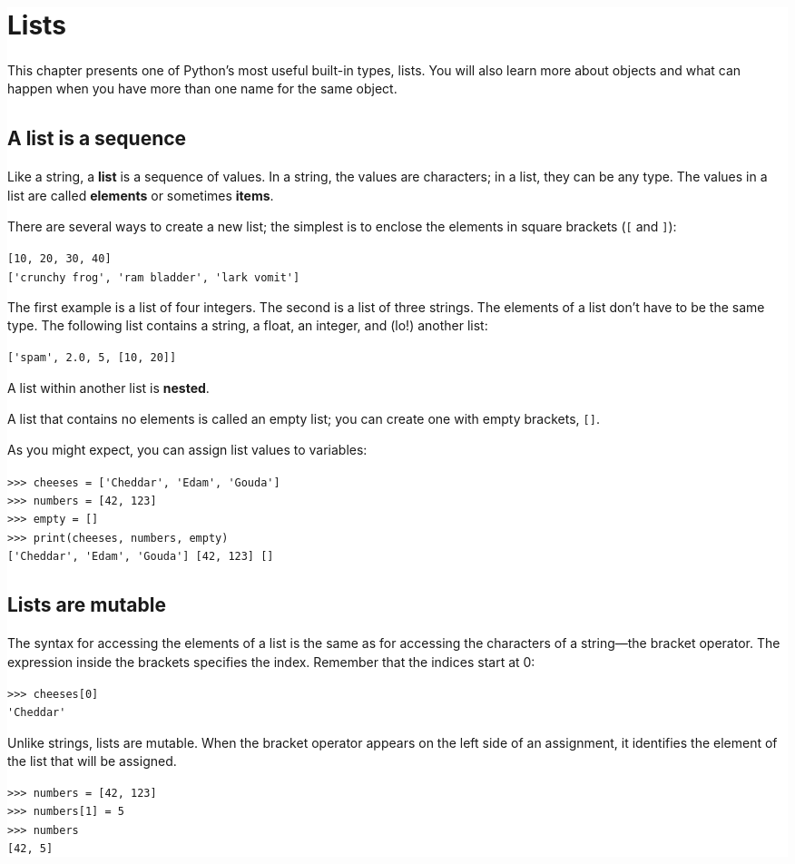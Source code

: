 
# Lists

This chapter presents one of Python’s most useful built-in types, lists.
You will also learn more about objects and what can happen when you have
more than one name for the same object.

## A list is a sequence

Like a string, a <span>**list**</span> is a sequence of values. In a
string, the values are characters; in a list, they can be any type. The
values in a list are called <span>**elements**</span> or sometimes
<span>**items**</span>.

There are several ways to create a new list; the simplest is to enclose
the elements in square brackets (`[` and `]`):

    [10, 20, 30, 40]
    ['crunchy frog', 'ram bladder', 'lark vomit']

The first example is a list of four integers. The second is a list of
three strings. The elements of a list don’t have to be the same type.
The following list contains a string, a float, an integer, and (lo\!)
another list:

    ['spam', 2.0, 5, [10, 20]]

A list within another list is <span>**nested**</span>.

A list that contains no elements is called an empty list; you can create
one with empty brackets, `[]`.

As you might expect, you can assign list values to variables:

    >>> cheeses = ['Cheddar', 'Edam', 'Gouda']
    >>> numbers = [42, 123]
    >>> empty = []
    >>> print(cheeses, numbers, empty)
    ['Cheddar', 'Edam', 'Gouda'] [42, 123] []

## Lists are mutable

The syntax for accessing the elements of a list is the same as for
accessing the characters of a string—the bracket operator. The
expression inside the brackets specifies the index. Remember that the
indices start at 0:

    >>> cheeses[0]
    'Cheddar'

Unlike strings, lists are mutable. When the bracket operator appears on
the left side of an assignment, it identifies the element of the list
that will be assigned.

    >>> numbers = [42, 123]
    >>> numbers[1] = 5
    >>> numbers
    [42, 5]
